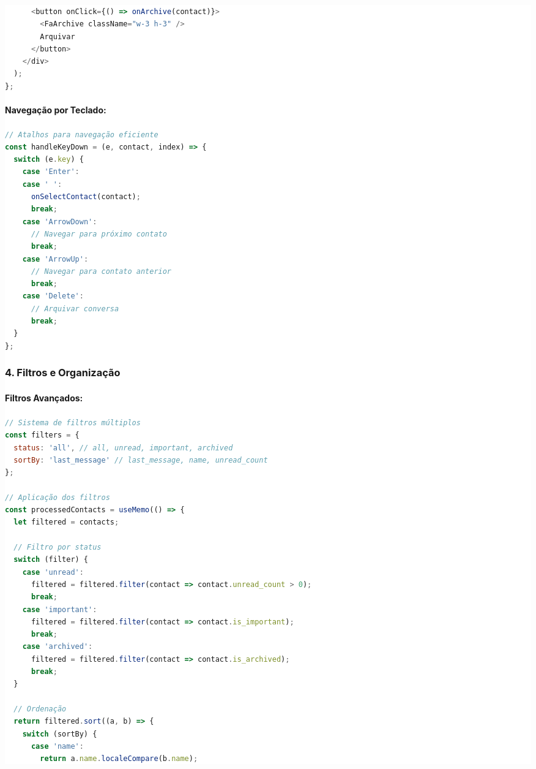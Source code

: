 ```javascript
      <button onClick={() => onArchive(contact)}>
        <FaArchive className="w-3 h-3" />
        Arquivar
      </button>
    </div>
  );
};
```

#### **Navegação por Teclado:**
```javascript
// Atalhos para navegação eficiente
const handleKeyDown = (e, contact, index) => {
  switch (e.key) {
    case 'Enter':
    case ' ':
      onSelectContact(contact);
      break;
    case 'ArrowDown':
      // Navegar para próximo contato
      break;
    case 'ArrowUp':
      // Navegar para contato anterior
      break;
    case 'Delete':
      // Arquivar conversa
      break;
  }
};
```

### **4. Filtros e Organização**

#### **Filtros Avançados:**
```javascript
// Sistema de filtros múltiplos
const filters = {
  status: 'all', // all, unread, important, archived
  sortBy: 'last_message' // last_message, name, unread_count
};

// Aplicação dos filtros
const processedContacts = useMemo(() => {
  let filtered = contacts;
  
  // Filtro por status
  switch (filter) {
    case 'unread':
      filtered = filtered.filter(contact => contact.unread_count > 0);
      break;
    case 'important':
      filtered = filtered.filter(contact => contact.is_important);
      break;
    case 'archived':
      filtered = filtered.filter(contact => contact.is_archived);
      break;
  }
  
  // Ordenação
  return filtered.sort((a, b) => {
    switch (sortBy) {
      case 'name':
        return a.name.localeCompare(b.name);
```